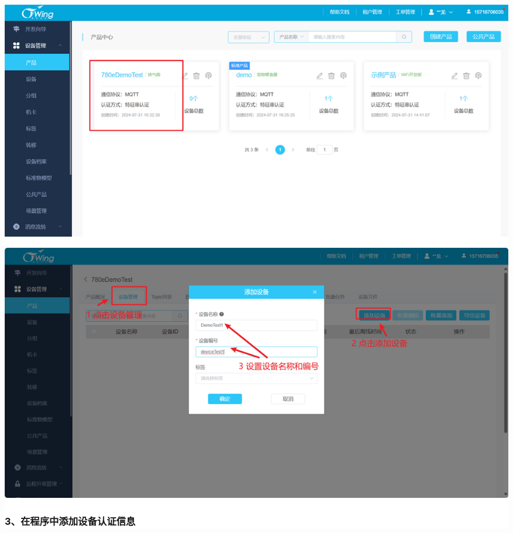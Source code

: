 ![模块型号](../image/LuatOS开发资料/示例/ctwing/添加设备1.png)

![模块型号](../image/LuatOS开发资料/示例/ctwing/添加设备2.png)

### 3、在程序中添加设备认证信息
